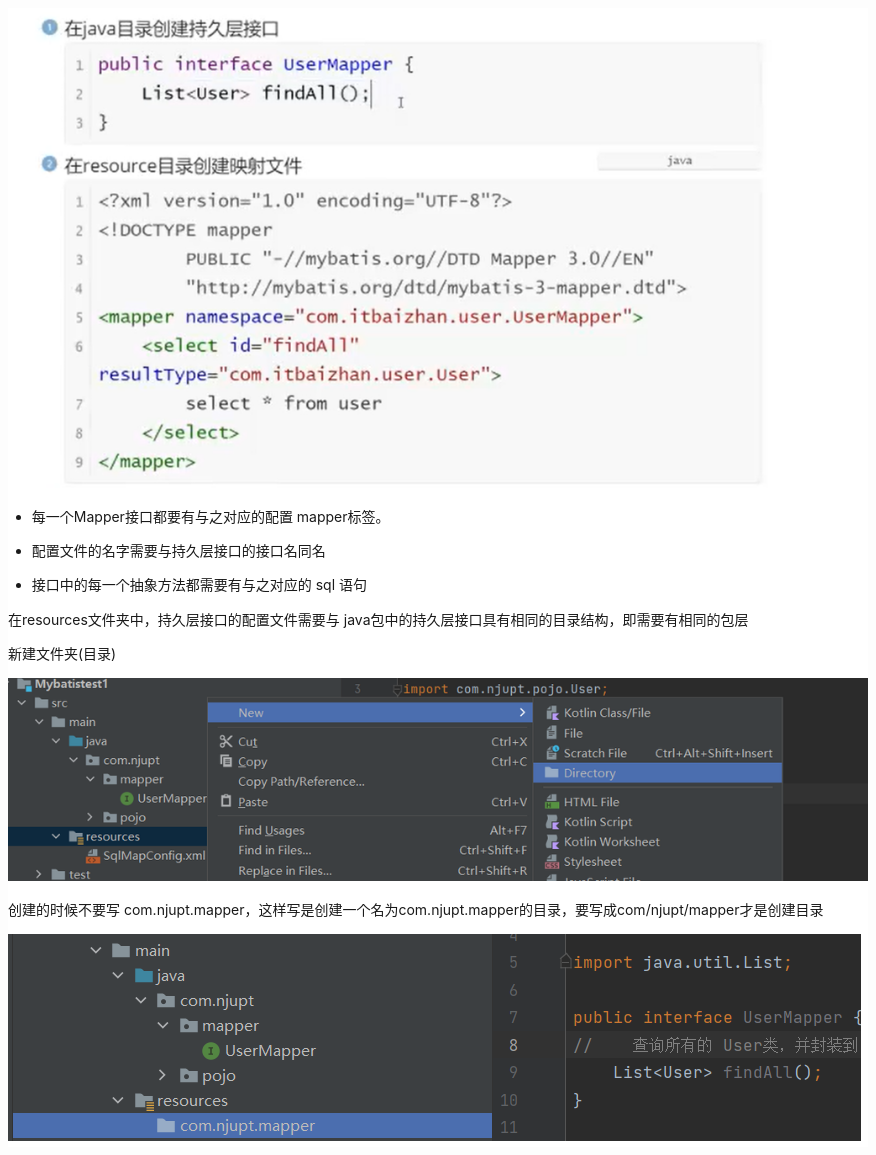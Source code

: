 ![image-20221117131421804](MyBatis.assets/image-20221117131421804.png)
     



- 每一个Mapper接口都要有与之对应的配置 mapper标签。

- 配置文件的名字需要与持久层接口的接口名同名
- 接口中的每一个抽象方法都需要有与之对应的 sql 语句



在resources文件夹中，持久层接口的配置文件需要与 java包中的持久层接口具有相同的目录结构，即需要有相同的包层

新建文件夹(目录)

![image-20221117131648168](MyBatis.assets/image-20221117131648168.png)

创建的时候不要写 com.njupt.mapper，这样写是创建一个名为com.njupt.mapper的目录，要写成com/njupt/mapper才是创建目录

![image-20221117131727553](MyBatis.assets/image-20221117131727553.png)

